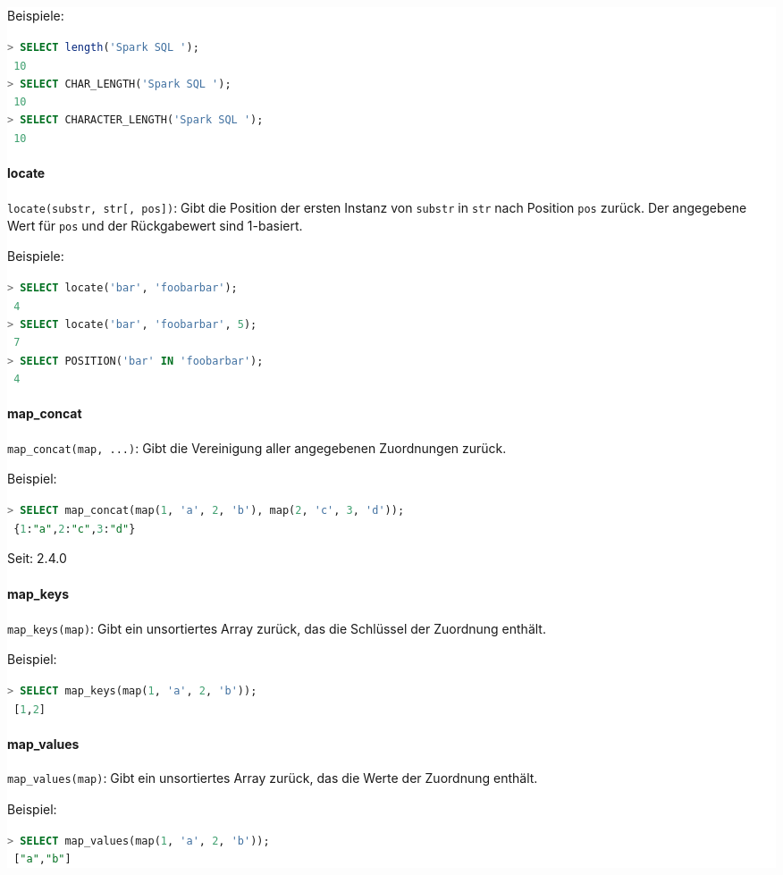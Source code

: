 Beispiele:

```sql
> SELECT length('Spark SQL ');
 10
> SELECT CHAR_LENGTH('Spark SQL ');
 10
> SELECT CHARACTER_LENGTH('Spark SQL ');
 10
```

#### locate

`locate(substr, str[, pos])`: Gibt die Position der ersten Instanz von `substr` in `str` nach Position `pos` zurück. Der angegebene Wert für `pos` und der Rückgabewert sind 1-basiert.

Beispiele:

```sql
> SELECT locate('bar', 'foobarbar');
 4
> SELECT locate('bar', 'foobarbar', 5);
 7
> SELECT POSITION('bar' IN 'foobarbar');
 4
```

#### map_concat

`map_concat(map, ...)`: Gibt die Vereinigung aller angegebenen Zuordnungen zurück.

Beispiel:

```sql
> SELECT map_concat(map(1, 'a', 2, 'b'), map(2, 'c', 3, 'd'));
 {1:"a",2:"c",3:"d"}
```

Seit: 2.4.0

#### map_keys

`map_keys(map)`: Gibt ein unsortiertes Array zurück, das die Schlüssel der Zuordnung enthält.

Beispiel:

```sql
> SELECT map_keys(map(1, 'a', 2, 'b'));
 [1,2]
```

#### map_values

`map_values(map)`: Gibt ein unsortiertes Array zurück, das die Werte der Zuordnung enthält.

Beispiel:

```sql
> SELECT map_values(map(1, 'a', 2, 'b'));
 ["a","b"]
```

